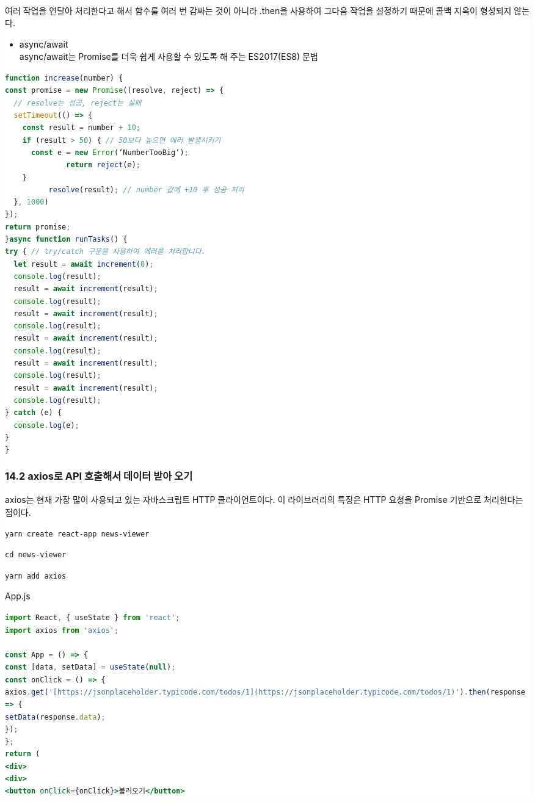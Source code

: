 여러 작업을 연달아 처리한다고 해서 함수를 여러 번 감싸는 것이 아니라 .then을 사용하여 그다음 작업을 설정하기 때문에 콜백 지옥이 형성되지 않는다.

- async/await    
async/await는 Promise를 더욱 쉽게 사용할 수 있도록 해 주는 ES2017(ES8) 문법

```jsx
function increase(number) {
const promise = new Promise((resolve, reject) => {
  // resolve는 성공, reject는 실패
  setTimeout(() => {
    const result = number + 10;
    if (result > 50) { // 50보다 높으면 에러 발생시키기
      const e = new Error(‘NumberTooBig‘);
              return reject(e);
    }
          resolve(result); // number 값에 +10 후 성공 처리
  }, 1000)
});
return promise;
}async function runTasks() {
try { // try/catch 구문을 사용하여 에러를 처리합니다.
  let result = await increment(0);
  console.log(result);
  result = await increment(result);
  console.log(result);
  result = await increment(result);
  console.log(result);
  result = await increment(result);
  console.log(result);
  result = await increment(result);
  console.log(result);
  result = await increment(result);
  console.log(result);
} catch (e) {
  console.log(e);
}
}
```

### 14.2 axios로 API 호출해서 데이터 받아 오기

axios는 현재 가장 많이 사용되고 있는 자바스크립트 HTTP 클라이언트이다. 이 라이브러리의 특징은 HTTP 요청을 Promise 기반으로 처리한다는 점이다.

`yarn create react-app news-viewer`

`cd news-viewer`

`yarn add axios`

App.js

```jsx
import React, { useState } from 'react';
import axios from 'axios';

const App = () => {
const [data, setData] = useState(null);
const onClick = () => {
axios.get('[https://jsonplaceholder.typicode.com/todos/1](https://jsonplaceholder.typicode.com/todos/1)').then(response => {
setData(response.data);
});
};
return (
<div>
<div>
<button onClick={onClick}>불러오기</button>
```